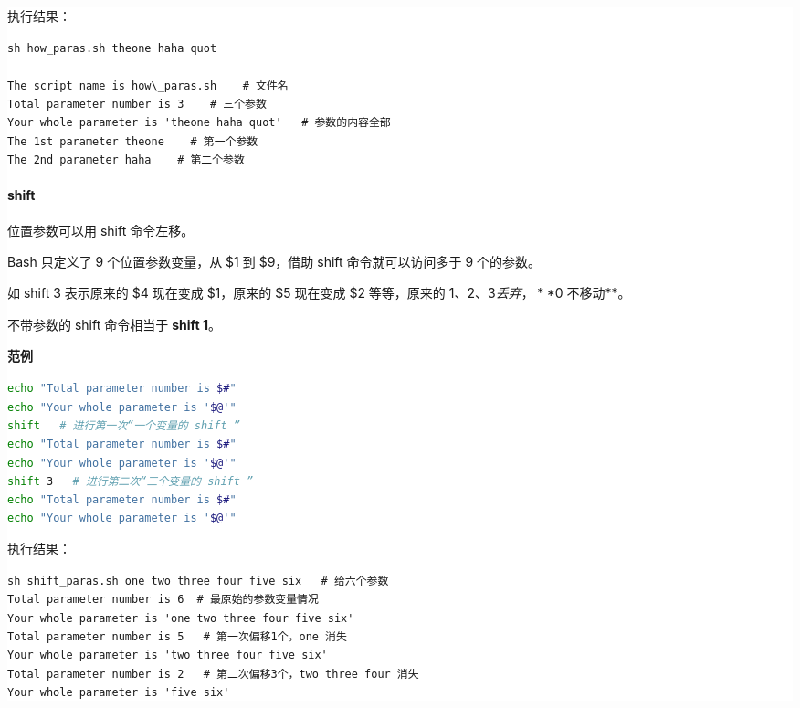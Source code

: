 执行结果：

```
sh how_paras.sh theone haha quot

The script name is how\_paras.sh    # 文件名
Total parameter number is 3    # 三个参数
Your whole parameter is 'theone haha quot'   # 参数的内容全部
The 1st parameter theone    # 第一个参数
The 2nd parameter haha    # 第二个参数
```




#### shift

位置参数可以用 shift 命令左移。

Bash 只定义了 9 个位置参数变量，从 $1 到 $9，借助 shift 命令就可以访问多于 9 个的参数。

如 shift 3 表示原来的 $4 现在变成 $1，原来的 $5 现在变成 $2 等等，原来的 $1、$2、$3 丢弃，**$0 不移动**。

不带参数的 shift 命令相当于 **shift 1**。

**范例**

```bash
echo "Total parameter number is $#"
echo "Your whole parameter is '$@'"
shift   # 进行第一次“一个变量的 shift ”
echo "Total parameter number is $#"
echo "Your whole parameter is '$@'"
shift 3   # 进行第二次“三个变量的 shift ”
echo "Total parameter number is $#"
echo "Your whole parameter is '$@'"
```

执行结果：

```
sh shift_paras.sh one two three four five six   # 给六个参数
Total parameter number is 6  # 最原始的参数变量情况
Your whole parameter is 'one two three four five six'
Total parameter number is 5   # 第一次偏移1个，one 消失
Your whole parameter is 'two three four five six'
Total parameter number is 2   # 第二次偏移3个，two three four 消失
Your whole parameter is 'five six'
```














